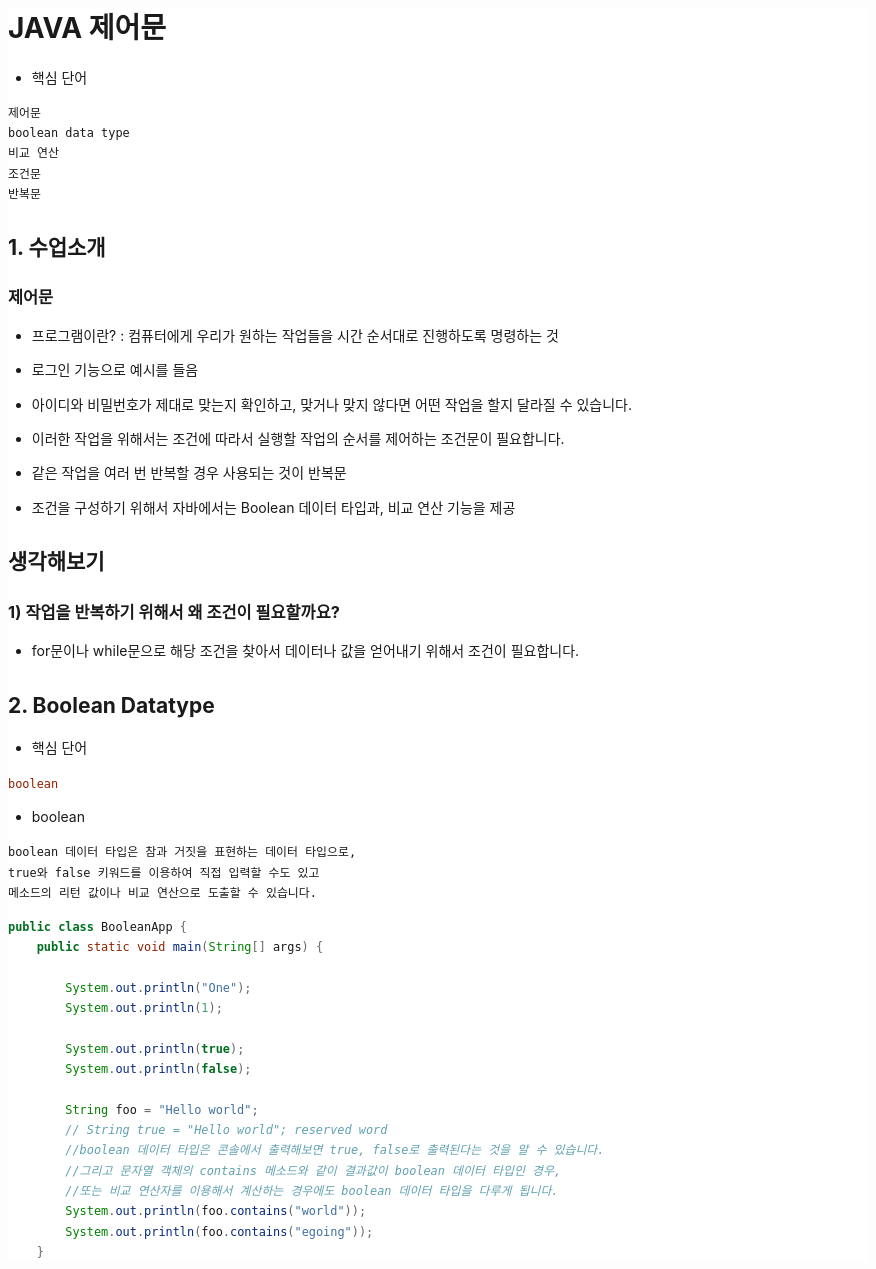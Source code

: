 # JAVA 제어문


- 핵심 단어
```
제어문
boolean data type
비교 연산
조건문
반복문
```

## 1. 수업소개

### 제어문

- 프로그램이란? : 컴퓨터에게 우리가 원하는 작업들을 시간 순서대로 진행하도록 명령하는 것

- 로그인 기능으로 예시를 들음

- 아이디와 비밀번호가 제대로 맞는지 확인하고, 맞거나 맞지 않다면 어떤 작업을 할지 달라질 수 있습니다.
- 이러한 작업을 위해서는 조건에 따라서 실행할 작업의 순서를 제어하는 조건문이 필요합니다.

- 같은 작업을 여러 번 반복할 경우 사용되는 것이 반복문

- 조건을 구성하기 위해서 자바에서는 Boolean 데이터 타입과, 비교 연산 기능을 제공


## 생각해보기

### 1) 작업을 반복하기 위해서 왜 조건이 필요할까요?

- for문이나 while문으로 해당 조건을 찾아서 데이터나 값을 얻어내기 위해서 조건이 필요합니다.


## 2. Boolean Datatype

- 핵심 단어
``` java 
boolean
```

- boolean
```
boolean 데이터 타입은 참과 거짓을 표현하는 데이터 타입으로, 
true와 false 키워드를 이용하여 직접 입력할 수도 있고
메소드의 리턴 값이나 비교 연산으로 도출할 수 있습니다.
```

``` java
public class BooleanApp {
    public static void main(String[] args) {
         
        System.out.println("One");
        System.out.println(1);
         
        System.out.println(true);
        System.out.println(false);
         
        String foo = "Hello world";
        // String true = "Hello world"; reserved word
        //boolean 데이터 타입은 콘솔에서 출력해보면 true, false로 출력된다는 것을 알 수 있습니다.
        //그리고 문자열 객체의 contains 메소드와 같이 결과값이 boolean 데이터 타입인 경우,
        //또는 비교 연산자를 이용해서 계산하는 경우에도 boolean 데이터 타입을 다루게 됩니다.
        System.out.println(foo.contains("world"));
        System.out.println(foo.contains("egoing"));
    }
```
